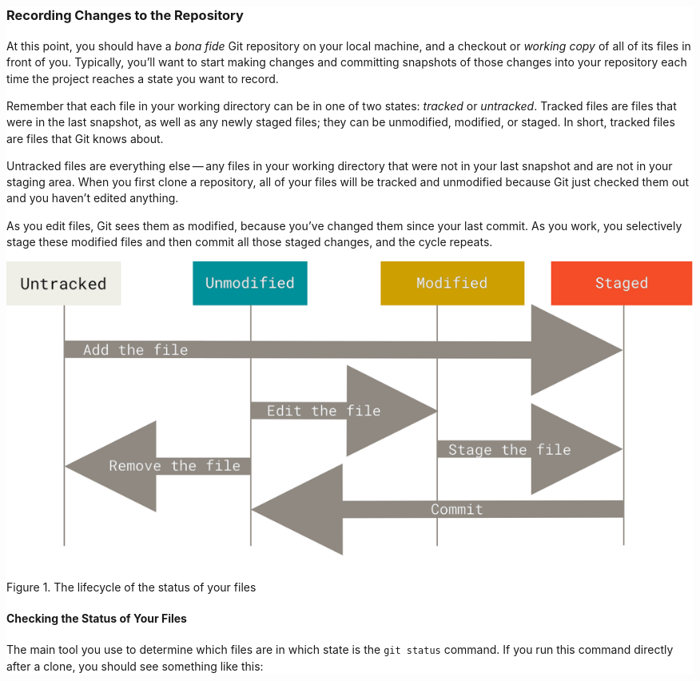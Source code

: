 ### Recording Changes to the Repository

At this point, you should have a *bona fide* Git repository on your
local machine, and a checkout or *working copy* of all of its files in
front of you. Typically, you’ll want to start making changes and
committing snapshots of those changes into your repository each time the
project reaches a state you want to record.

Remember that each file in your working directory can be in one of two
states: *tracked* or *untracked*. Tracked files are files that were in
the last snapshot, as well as any newly staged files; they can be
unmodified, modified, or staged. In short, tracked files are files that
Git knows about.

Untracked files are everything else — any files in your working
directory that were not in your last snapshot and are not in your
staging area. When you first clone a repository, all of your files will
be tracked and unmodified because Git just checked them out and you
haven’t edited anything.

As you edit files, Git sees them as modified, because you’ve changed
them since your last commit. As you work, you selectively stage these
modified files and then commit all those staged changes, and the cycle
repeats.

![The lifecycle of the status of your files](../../../../../images/progit/lifecycle.png)

Figure 1. The lifecycle of the status of your files

#### Checking the Status of Your Files

The main tool you use to determine which files are in which state is the
`git status` command. If you run this command directly after a clone,
you should see something like this:
